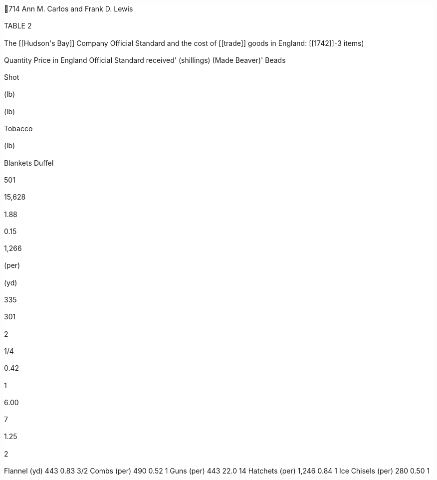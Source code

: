 714 Ann M. Carlos and Frank D. Lewis

TABLE 2

The [[Hudson's Bay]] Company Official Standard and the cost of [[trade]] goods in England: [[1742]]-3
items)

Quantity Price in England Official Standard
received' (shillings) (Made Beaver)'
Beads

Shot

(lb)

(lb)

Tobacco

(lb)

Blankets
Duffel

501

15,628

1.88

0.15

1,266

(per)

(yd)

335

301

2

1/4

0.42

1

6.00

7

1.25

2

Flannel (yd) 443 0.83 3/2
Combs
(per)
490
0.52
1
Guns
(per)
443
22.0
14
Hatchets (per) 1,246 0.84 1
Ice Chisels (per) 280 0.50 1

